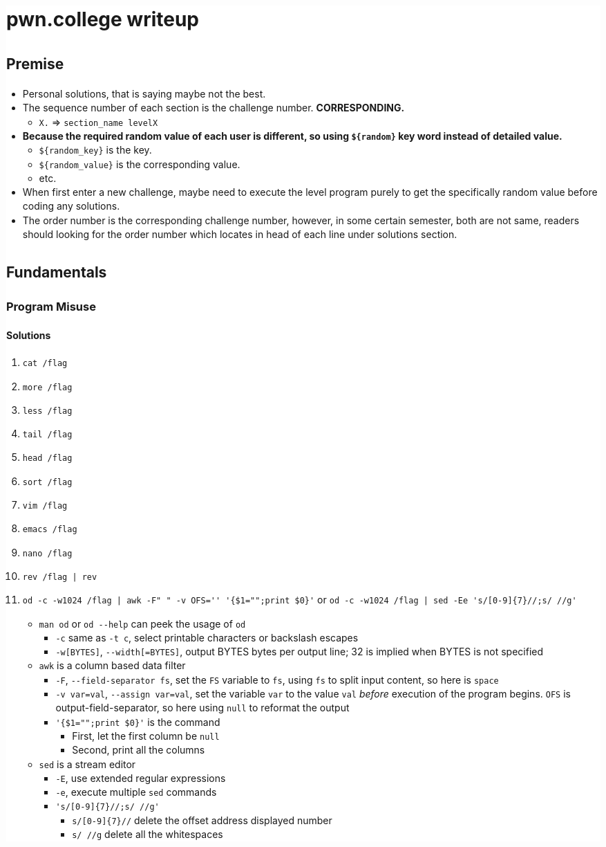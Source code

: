 # pwn.college writeup

## Premise

- Personal solutions, that is saying maybe not the best.
- The sequence number of each section is the challenge number. **CORRESPONDING.**
  - `X.` => `section_name levelX` 
- **Because the required random value of each user is different, so using `${random}` key word instead of detailed value.**
  - `${random_key}` is the key.
  - `${random_value}` is the corresponding value.
  - etc.
- When first enter a new challenge, maybe need to execute the level program purely to get the specifically random value before coding any solutions.
- The order number is the corresponding challenge number, however, in some certain semester, both are not same, readers should looking for the order number which locates in head of each line under solutions section.

## Fundamentals

### Program Misuse

#### Solutions

1. `cat /flag`

2. `more /flag`

3. `less /flag`

4. `tail /flag`

5. `head /flag`

6. `sort /flag`

7. `vim /flag`

8. `emacs /flag`

9. `nano /flag`

10. `rev /flag | rev`

11. `od -c -w1024 /flag | awk -F" " -v OFS='' '{$1="";print $0}'` or `od -c -w1024 /flag | sed -Ee 's/[0-9]{7}//;s/ //g'`
    - `man od` or `od --help` can peek the usage of `od`
      - `-c` same as `-t c`,  select printable characters or backslash escapes
      - `-w[BYTES]`, `--width[=BYTES]`, output BYTES bytes per output line; 32 is implied when BYTES is not specified
    - `awk` is a column based data filter
      - `-F`, `--field-separator fs`, set the `FS` variable to `fs`, using `fs` to split input content, so here is `space`
      - `-v var=val`, `--assign var=val`, set the variable `var` to the value `val` *before* execution of the program begins. `OFS` is output-field-separator, so here using `null` to reformat the output
      - `'{$1="";print $0}'` is the command
        - First, let the first column be `null`
        - Second, print all the columns
    - `sed` is a stream editor
      - `-E`, use extended regular expressions
      - `-e`, execute multiple `sed` commands
      - `'s/[0-9]{7}//;s/ //g'`
        - `s/[0-9]{7}//` delete the offset address displayed number
        - `s/ //g` delete all the whitespaces
    